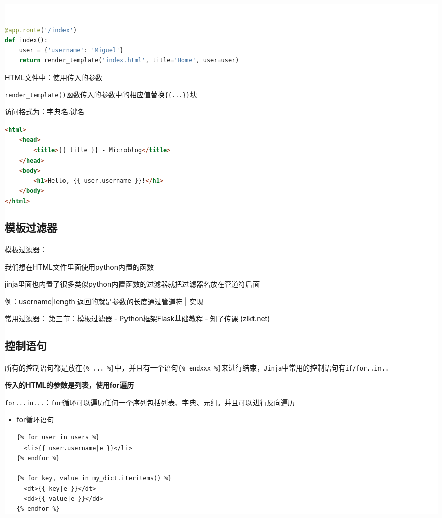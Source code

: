 ```python


@app.route('/index')
def index():
    user = {'username': 'Miguel'}
    return render_template('index.html', title='Home', user=user)
```

HTML文件中：使用传入的参数

 `render_template()`函数传入的参数中的相应值替换`{{...}}`块 

访问格式为：字典名.键名

```html
<html>
    <head>
        <title>{{ title }} - Microblog</title>
    </head>
    <body>
        <h1>Hello, {{ user.username }}!</h1>
    </body>
</html>

```





## 模板过滤器

模板过滤器：

我们想在HTML文件里面使用python内置的函数

jinja里面也内置了很多类似python内置函数的过滤器就把过滤器名放在管道符后面

例：username|length 		返回的就是参数的长度通过管道符 | 实现

常用过滤器： [第三节：模板过滤器 - Python框架Flask基础教程 - 知了传课 (zlkt.net)](https://www.zlkt.net/book/detail/10/278) 



## 控制语句

 所有的控制语句都是放在`{% ... %}`中，并且有一个语句`{% endxxx %}`来进行结束，`Jinja`中常用的控制语句有`if/for..in..` 

 **传入的HTML的参数是列表，使用for遍历**

 `for...in...`：`for`循环可以遍历任何一个序列包括列表、字典、元组。并且可以进行反向遍历 

* for循环语句

  ```
  {% for user in users %}
  	<li>{{ user.username|e }}</li>
  {% endfor %}
  
  {% for key, value in my_dict.iteritems() %}
  	<dt>{{ key|e }}</dt>
  	<dd>{{ value|e }}</dd>
  {% endfor %}
  
  ```
